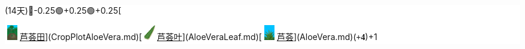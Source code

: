 (<font data-toggle="tooltip" data-placement="top" title="1344TP">14天</font>)</td><td  style="text-align:left;vertical-align:top;"  >🔴-0.25</td><td  style="text-align:left;vertical-align:top;"  >🟢+0.25</td><td  style="text-align:left;vertical-align:top;"  >🟢+0.25</td><td  style="text-align:left;vertical-align:top;"  ></td></tr><tr ><td  style="text-align:left;vertical-align:top;"  >[<div style="width:25px;display:inline-block;text-align:center"><img decoding="async" src="../wiki/Sprite/CropPlotGrowing.png" href="a.md" style="max-width:25px;max-height:25px;"></div>[芦荟田](CropPlotAloeVera.md)](CropPlotAloeVera.md)</td><td  style="text-align:left;vertical-align:top;"  >[<div style="width:25px;display:inline-block;text-align:center"><img decoding="async" src="../wiki/Sprite/AloeVeraLeaf.png" href="a.md" style="max-width:25px;max-height:25px;"></div>[芦荟叶](AloeVeraLeaf.md)](AloeVeraLeaf.md)</td><td  style="text-align:left;vertical-align:top;"  >[<div style="width:25px;display:inline-block;text-align:center"><img decoding="async" src="../wiki/Sprite/AloeVera.png" href="a.md" style="max-width:25px;max-height:25px;"></div>[芦荟](AloeVera.md)](AloeVera.md)(<span style="font-family:ui-monospace"><b>+4</b></span>)</td><td  style="text-align:left;vertical-align:top;"  >+1